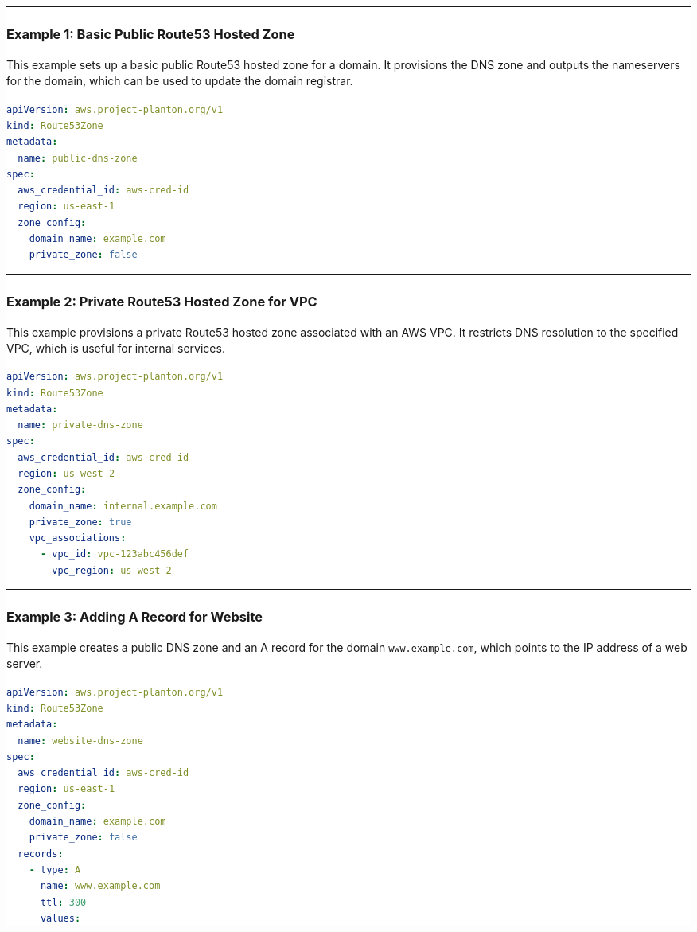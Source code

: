 
---

### Example 1: Basic Public Route53 Hosted Zone

This example sets up a basic public Route53 hosted zone for a domain. It provisions the DNS zone and outputs the nameservers for the domain, which can be used to update the domain registrar.

```yaml
apiVersion: aws.project-planton.org/v1
kind: Route53Zone
metadata:
  name: public-dns-zone
spec:
  aws_credential_id: aws-cred-id
  region: us-east-1
  zone_config:
    domain_name: example.com
    private_zone: false
```

---

### Example 2: Private Route53 Hosted Zone for VPC

This example provisions a private Route53 hosted zone associated with an AWS VPC. It restricts DNS resolution to the specified VPC, which is useful for internal services.

```yaml
apiVersion: aws.project-planton.org/v1
kind: Route53Zone
metadata:
  name: private-dns-zone
spec:
  aws_credential_id: aws-cred-id
  region: us-west-2
  zone_config:
    domain_name: internal.example.com
    private_zone: true
    vpc_associations:
      - vpc_id: vpc-123abc456def
        vpc_region: us-west-2
```

---

### Example 3: Adding A Record for Website

This example creates a public DNS zone and an A record for the domain `www.example.com`, which points to the IP address of a web server.

```yaml
apiVersion: aws.project-planton.org/v1
kind: Route53Zone
metadata:
  name: website-dns-zone
spec:
  aws_credential_id: aws-cred-id
  region: us-east-1
  zone_config:
    domain_name: example.com
    private_zone: false
  records:
    - type: A
      name: www.example.com
      ttl: 300
      values:
```